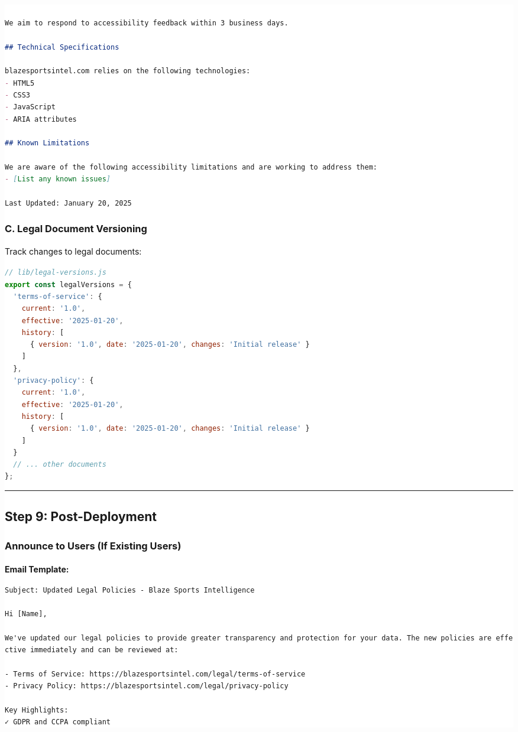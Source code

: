 ```markdown

We aim to respond to accessibility feedback within 3 business days.

## Technical Specifications

blazesportsintel.com relies on the following technologies:
- HTML5
- CSS3
- JavaScript
- ARIA attributes

## Known Limitations

We are aware of the following accessibility limitations and are working to address them:
- [List any known issues]

Last Updated: January 20, 2025
```

### C. Legal Document Versioning

Track changes to legal documents:

```javascript
// lib/legal-versions.js
export const legalVersions = {
  'terms-of-service': {
    current: '1.0',
    effective: '2025-01-20',
    history: [
      { version: '1.0', date: '2025-01-20', changes: 'Initial release' }
    ]
  },
  'privacy-policy': {
    current: '1.0',
    effective: '2025-01-20',
    history: [
      { version: '1.0', date: '2025-01-20', changes: 'Initial release' }
    ]
  }
  // ... other documents
};
```

---

## Step 9: Post-Deployment

### Announce to Users (If Existing Users)

**Email Template:**
```
Subject: Updated Legal Policies - Blaze Sports Intelligence

Hi [Name],

We've updated our legal policies to provide greater transparency and protection for your data. The new policies are effective immediately and can be reviewed at:

- Terms of Service: https://blazesportsintel.com/legal/terms-of-service
- Privacy Policy: https://blazesportsintel.com/legal/privacy-policy

Key Highlights:
✓ GDPR and CCPA compliant
```